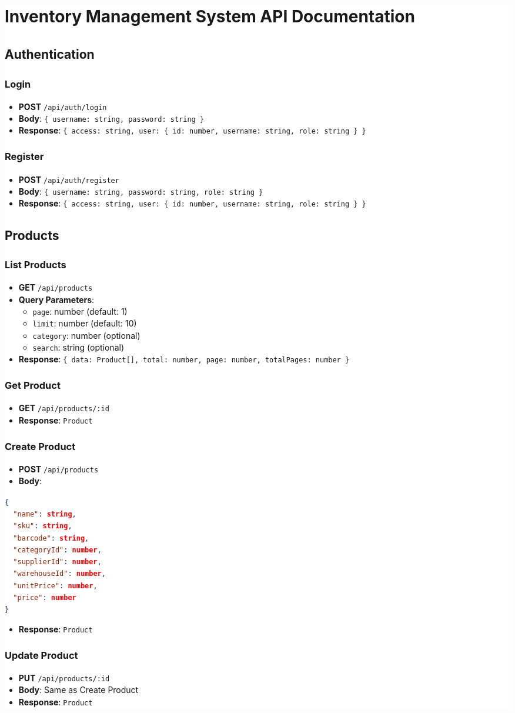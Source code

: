 # Inventory Management System API Documentation

## Authentication

### Login
- **POST** `/api/auth/login`
- **Body**: `{ username: string, password: string }`
- **Response**: `{ access: string, user: { id: number, username: string, role: string } }`

### Register
- **POST** `/api/auth/register`
- **Body**: `{ username: string, password: string, role: string }`
- **Response**: `{ access: string, user: { id: number, username: string, role: string } }`

## Products

### List Products
- **GET** `/api/products`
- **Query Parameters**: 
  - `page`: number (default: 1)
  - `limit`: number (default: 10)
  - `category`: number (optional)
  - `search`: string (optional)
- **Response**: `{ data: Product[], total: number, page: number, totalPages: number }`

### Get Product
- **GET** `/api/products/:id`
- **Response**: `Product`

### Create Product
- **POST** `/api/products`
- **Body**: 
```json
{
  "name": string,
  "sku": string,
  "barcode": string,
  "categoryId": number,
  "supplierId": number,
  "warehouseId": number,
  "unitPrice": number,
  "price": number
}
```
- **Response**: `Product`

### Update Product
- **PUT** `/api/products/:id`
- **Body**: Same as Create Product
- **Response**: `Product`

